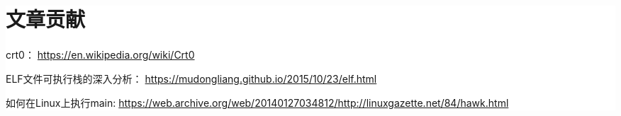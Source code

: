 # 文章贡献
crt0：
https://en.wikipedia.org/wiki/Crt0

ELF文件可执行栈的深入分析：
https://mudongliang.github.io/2015/10/23/elf.html

如何在Linux上执行main:
https://web.archive.org/web/20140127034812/http://linuxgazette.net/84/hawk.html

